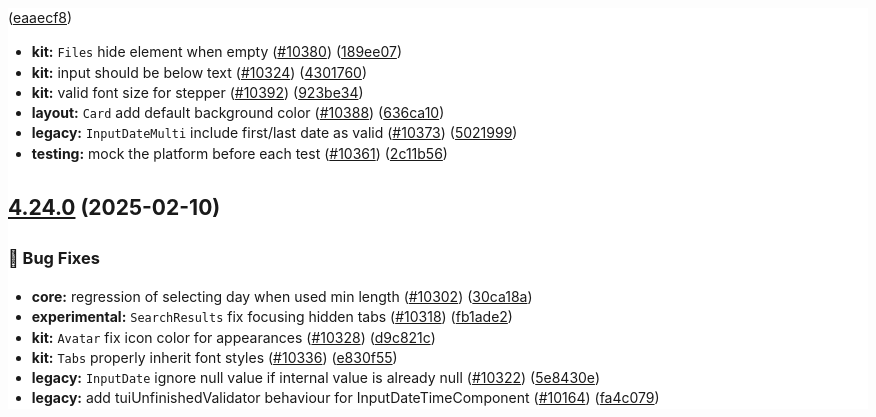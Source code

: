   ([eaaecf8](https://github.com/taiga-family/taiga-ui/commit/eaaecf8976b3fd66833aed1237e7119ad71aa991))
- **kit:** `Files` hide element when empty ([#10380](https://github.com/taiga-family/taiga-ui/issues/10380))
  ([189ee07](https://github.com/taiga-family/taiga-ui/commit/189ee07d7dc686e7ac2ee0c55f8d76199ef4aa70))
- **kit:** input should be below text ([#10324](https://github.com/taiga-family/taiga-ui/issues/10324))
  ([4301760](https://github.com/taiga-family/taiga-ui/commit/4301760d158abd3618af3bd58b571c9f3359ce9e))
- **kit:** valid font size for stepper ([#10392](https://github.com/taiga-family/taiga-ui/issues/10392))
  ([923be34](https://github.com/taiga-family/taiga-ui/commit/923be34f48c0e119458105384cc9d1a7004e713e))
- **layout:** `Card` add default background color ([#10388](https://github.com/taiga-family/taiga-ui/issues/10388))
  ([636ca10](https://github.com/taiga-family/taiga-ui/commit/636ca105fc587b0f862badc762bf2d2e6d022863))
- **legacy:** `InputDateMulti` include first/last date as valid
  ([#10373](https://github.com/taiga-family/taiga-ui/issues/10373))
  ([5021999](https://github.com/taiga-family/taiga-ui/commit/50219990f3d83156ea875e657d709a76b8c5d53e))
- **testing:** mock the platform before each test ([#10361](https://github.com/taiga-family/taiga-ui/issues/10361))
  ([2c11b56](https://github.com/taiga-family/taiga-ui/commit/2c11b5674c69707961dc7085cd0490664b55172b))

## [4.24.0](https://github.com/taiga-family/taiga-ui/compare/v4.23.0...v4.24.0) (2025-02-10)

### 🐞 Bug Fixes

- **core:** regression of selecting day when used min length
  ([#10302](https://github.com/taiga-family/taiga-ui/issues/10302))
  ([30ca18a](https://github.com/taiga-family/taiga-ui/commit/30ca18a28bc5511d3310350a9e30c595b3b8dbdd))
- **experimental:** `SearchResults` fix focusing hidden tabs
  ([#10318](https://github.com/taiga-family/taiga-ui/issues/10318))
  ([fb1ade2](https://github.com/taiga-family/taiga-ui/commit/fb1ade2e26f22722ceee225065d74032bce36f86))
- **kit:** `Avatar` fix icon color for appearances ([#10328](https://github.com/taiga-family/taiga-ui/issues/10328))
  ([d9c821c](https://github.com/taiga-family/taiga-ui/commit/d9c821c3d08687e6783f06ed718882b97fcc1012))
- **kit:** `Tabs` properly inherit font styles ([#10336](https://github.com/taiga-family/taiga-ui/issues/10336))
  ([e830f55](https://github.com/taiga-family/taiga-ui/commit/e830f552568f78ade56143ec9ebe45fc04762b54))
- **legacy:** `InputDate` ignore null value if internal value is already null
  ([#10322](https://github.com/taiga-family/taiga-ui/issues/10322))
  ([5e8430e](https://github.com/taiga-family/taiga-ui/commit/5e8430eecf1282d3d9dbd84efc45374c815a8e77))
- **legacy:** add tuiUnfinishedValidator behaviour for InputDateTimeComponent
  ([#10164](https://github.com/taiga-family/taiga-ui/issues/10164))
  ([fa4c079](https://github.com/taiga-family/taiga-ui/commit/fa4c079ae0c8eaf83eb827c3b815a3dd5afbec02))
